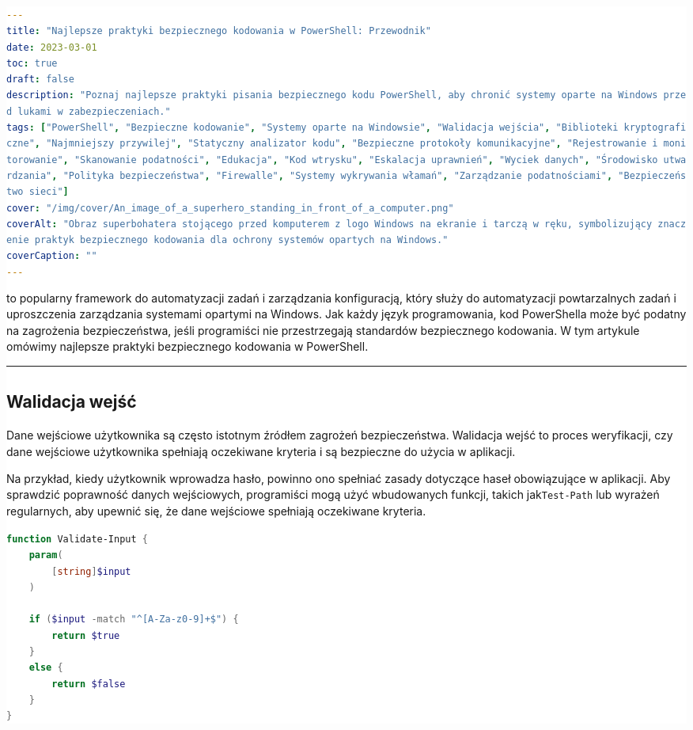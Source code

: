 ```yaml
---
title: "Najlepsze praktyki bezpiecznego kodowania w PowerShell: Przewodnik"
date: 2023-03-01
toc: true
draft: false
description: "Poznaj najlepsze praktyki pisania bezpiecznego kodu PowerShell, aby chronić systemy oparte na Windows przed lukami w zabezpieczeniach."
tags: ["PowerShell", "Bezpieczne kodowanie", "Systemy oparte na Windowsie", "Walidacja wejścia", "Biblioteki kryptograficzne", "Najmniejszy przywilej", "Statyczny analizator kodu", "Bezpieczne protokoły komunikacyjne", "Rejestrowanie i monitorowanie", "Skanowanie podatności", "Edukacja", "Kod wtrysku", "Eskalacja uprawnień", "Wyciek danych", "Środowisko utwardzania", "Polityka bezpieczeństwa", "Firewalle", "Systemy wykrywania włamań", "Zarządzanie podatnościami", "Bezpieczeństwo sieci"]
cover: "/img/cover/An_image_of_a_superhero_standing_in_front_of_a_computer.png"
coverAlt: "Obraz superbohatera stojącego przed komputerem z logo Windows na ekranie i tarczą w ręku, symbolizujący znaczenie praktyk bezpiecznego kodowania dla ochrony systemów opartych na Windows."
coverCaption: ""
---
```

 to popularny framework do automatyzacji zadań i zarządzania konfiguracją, który służy do automatyzacji powtarzalnych zadań i uproszczenia zarządzania systemami opartymi na Windows. Jak każdy język programowania, kod PowerShella może być podatny na zagrożenia bezpieczeństwa, jeśli programiści nie przestrzegają standardów bezpiecznego kodowania. W tym artykule omówimy najlepsze praktyki bezpiecznego kodowania w PowerShell.

____

## Walidacja wejść

Dane wejściowe użytkownika są często istotnym źródłem zagrożeń bezpieczeństwa. Walidacja wejść to proces weryfikacji, czy dane wejściowe użytkownika spełniają oczekiwane kryteria i są bezpieczne do użycia w aplikacji.

Na przykład, kiedy użytkownik wprowadza hasło, powinno ono spełniać zasady dotyczące haseł obowiązujące w aplikacji. Aby sprawdzić poprawność danych wejściowych, programiści mogą użyć wbudowanych funkcji, takich jak`Test-Path` lub wyrażeń regularnych, aby upewnić się, że dane wejściowe spełniają oczekiwane kryteria.

```powershell
function Validate-Input {
    param(
        [string]$input
    )

    if ($input -match "^[A-Za-z0-9]+$") {
        return $true
    }
    else {
        return $false
    }
}
```
